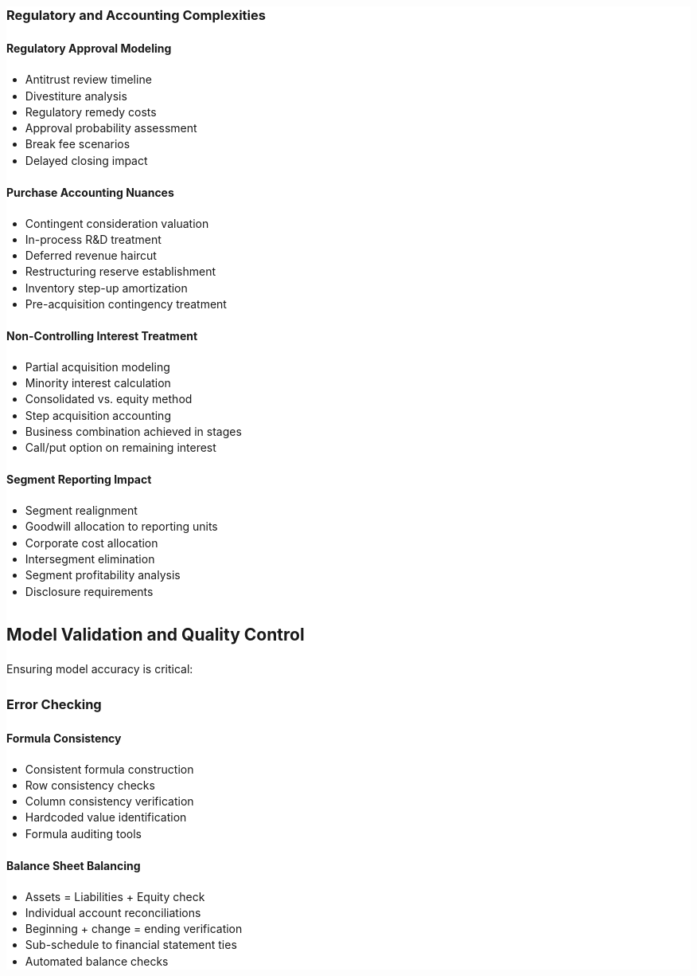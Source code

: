 ### Regulatory and Accounting Complexities

#### Regulatory Approval Modeling
- Antitrust review timeline
- Divestiture analysis
- Regulatory remedy costs
- Approval probability assessment
- Break fee scenarios
- Delayed closing impact

#### Purchase Accounting Nuances
- Contingent consideration valuation
- In-process R&D treatment
- Deferred revenue haircut
- Restructuring reserve establishment
- Inventory step-up amortization
- Pre-acquisition contingency treatment

#### Non-Controlling Interest Treatment
- Partial acquisition modeling
- Minority interest calculation
- Consolidated vs. equity method
- Step acquisition accounting
- Business combination achieved in stages
- Call/put option on remaining interest

#### Segment Reporting Impact
- Segment realignment
- Goodwill allocation to reporting units
- Corporate cost allocation
- Intersegment elimination
- Segment profitability analysis
- Disclosure requirements

## Model Validation and Quality Control

Ensuring model accuracy is critical:

### Error Checking

#### Formula Consistency
- Consistent formula construction
- Row consistency checks
- Column consistency verification
- Hardcoded value identification
- Formula auditing tools

#### Balance Sheet Balancing
- Assets = Liabilities + Equity check
- Individual account reconciliations
- Beginning + change = ending verification
- Sub-schedule to financial statement ties
- Automated balance checks
